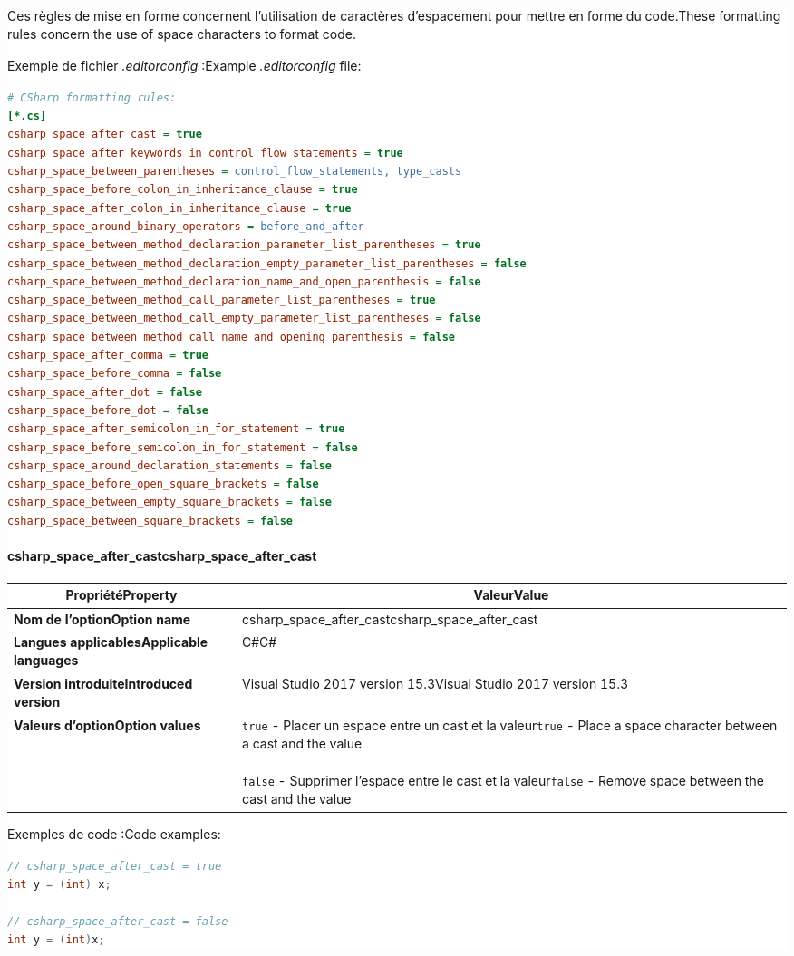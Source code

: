 <span data-ttu-id="eebc1-370">Ces règles de mise en forme concernent l’utilisation de caractères d’espacement pour mettre en forme du code.</span><span class="sxs-lookup"><span data-stu-id="eebc1-370">These formatting rules concern the use of space characters to format code.</span></span>

<span data-ttu-id="eebc1-371">Exemple de fichier *.editorconfig* :</span><span class="sxs-lookup"><span data-stu-id="eebc1-371">Example *.editorconfig* file:</span></span>

```ini
# CSharp formatting rules:
[*.cs]
csharp_space_after_cast = true
csharp_space_after_keywords_in_control_flow_statements = true
csharp_space_between_parentheses = control_flow_statements, type_casts
csharp_space_before_colon_in_inheritance_clause = true
csharp_space_after_colon_in_inheritance_clause = true
csharp_space_around_binary_operators = before_and_after
csharp_space_between_method_declaration_parameter_list_parentheses = true
csharp_space_between_method_declaration_empty_parameter_list_parentheses = false
csharp_space_between_method_declaration_name_and_open_parenthesis = false
csharp_space_between_method_call_parameter_list_parentheses = true
csharp_space_between_method_call_empty_parameter_list_parentheses = false
csharp_space_between_method_call_name_and_opening_parenthesis = false
csharp_space_after_comma = true
csharp_space_before_comma = false
csharp_space_after_dot = false
csharp_space_before_dot = false
csharp_space_after_semicolon_in_for_statement = true
csharp_space_before_semicolon_in_for_statement = false
csharp_space_around_declaration_statements = false
csharp_space_before_open_square_brackets = false
csharp_space_between_empty_square_brackets = false
csharp_space_between_square_brackets = false
```

#### <a name="csharp_space_after_cast"></a><span data-ttu-id="eebc1-372">csharp\_space\_after_cast</span><span class="sxs-lookup"><span data-stu-id="eebc1-372">csharp\_space\_after_cast</span></span>

|<span data-ttu-id="eebc1-373">Propriété</span><span class="sxs-lookup"><span data-stu-id="eebc1-373">Property</span></span>|<span data-ttu-id="eebc1-374">Valeur</span><span class="sxs-lookup"><span data-stu-id="eebc1-374">Value</span></span>|
|-|-|
| <span data-ttu-id="eebc1-375">**Nom de l’option**</span><span class="sxs-lookup"><span data-stu-id="eebc1-375">**Option name**</span></span> | <span data-ttu-id="eebc1-376">csharp_space_after_cast</span><span class="sxs-lookup"><span data-stu-id="eebc1-376">csharp_space_after_cast</span></span> |
| <span data-ttu-id="eebc1-377">**Langues applicables**</span><span class="sxs-lookup"><span data-stu-id="eebc1-377">**Applicable languages**</span></span> | <span data-ttu-id="eebc1-378">C#</span><span class="sxs-lookup"><span data-stu-id="eebc1-378">C#</span></span> |
| <span data-ttu-id="eebc1-379">**Version introduite**</span><span class="sxs-lookup"><span data-stu-id="eebc1-379">**Introduced version**</span></span> | <span data-ttu-id="eebc1-380">Visual Studio 2017 version 15.3</span><span class="sxs-lookup"><span data-stu-id="eebc1-380">Visual Studio 2017 version 15.3</span></span> |
| <span data-ttu-id="eebc1-381">**Valeurs d’option**</span><span class="sxs-lookup"><span data-stu-id="eebc1-381">**Option values**</span></span> | <span data-ttu-id="eebc1-382">`true` - Placer un espace entre un cast et la valeur</span><span class="sxs-lookup"><span data-stu-id="eebc1-382">`true` - Place a space character between a cast and the value</span></span><br /><br /><span data-ttu-id="eebc1-383">`false` - Supprimer l’espace entre le cast et la valeur</span><span class="sxs-lookup"><span data-stu-id="eebc1-383">`false` - Remove space between the cast and the value</span></span> |

<span data-ttu-id="eebc1-384">Exemples de code :</span><span class="sxs-lookup"><span data-stu-id="eebc1-384">Code examples:</span></span>

```csharp
// csharp_space_after_cast = true
int y = (int) x;

// csharp_space_after_cast = false
int y = (int)x;
```
